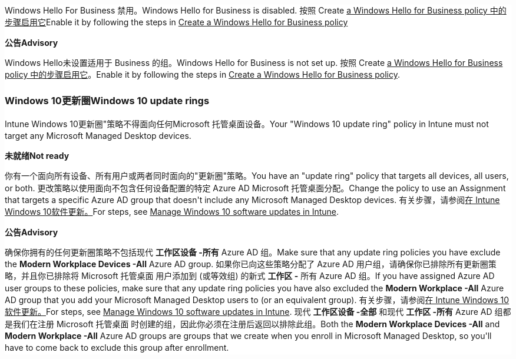 <span data-ttu-id="4fb5a-271">Windows Hello For Business 禁用。</span><span class="sxs-lookup"><span data-stu-id="4fb5a-271">Windows Hello for Business is disabled.</span></span> <span data-ttu-id="4fb5a-272">按照 Create [a Windows Hello for Business policy 中的步骤启用它](/mem/intune/protect/windows-hello#create-a-windows-hello-for-business-policy)</span><span class="sxs-lookup"><span data-stu-id="4fb5a-272">Enable it by following the steps in [Create a Windows Hello for Business policy](/mem/intune/protect/windows-hello#create-a-windows-hello-for-business-policy)</span></span>

<span data-ttu-id="4fb5a-273">**公告**</span><span class="sxs-lookup"><span data-stu-id="4fb5a-273">**Advisory**</span></span>

<span data-ttu-id="4fb5a-274">Windows Hello未设置适用于 Business 的组。</span><span class="sxs-lookup"><span data-stu-id="4fb5a-274">Windows Hello for Business is not set up.</span></span> <span data-ttu-id="4fb5a-275">按照 Create [a Windows Hello for Business policy 中的步骤启用它](/mem/intune/protect/windows-hello#create-a-windows-hello-for-business-policy)。</span><span class="sxs-lookup"><span data-stu-id="4fb5a-275">Enable it by following the steps in [Create a Windows Hello for Business policy](/mem/intune/protect/windows-hello#create-a-windows-hello-for-business-policy).</span></span>


### <a name="windows-10-update-rings"></a><span data-ttu-id="4fb5a-276">Windows 10更新圈</span><span class="sxs-lookup"><span data-stu-id="4fb5a-276">Windows 10 update rings</span></span>

<span data-ttu-id="4fb5a-277">Intune Windows 10更新圈"策略不得面向任何Microsoft 托管桌面设备。</span><span class="sxs-lookup"><span data-stu-id="4fb5a-277">Your "Windows 10 update ring" policy in Intune must not target any Microsoft Managed Desktop devices.</span></span>

<span data-ttu-id="4fb5a-278">**未就绪**</span><span class="sxs-lookup"><span data-stu-id="4fb5a-278">**Not ready**</span></span>

<span data-ttu-id="4fb5a-279">你有一个面向所有设备、所有用户或两者同时面向的"更新圈"策略。</span><span class="sxs-lookup"><span data-stu-id="4fb5a-279">You have an "update ring" policy that targets all devices, all users, or both.</span></span> <span data-ttu-id="4fb5a-280">更改策略以使用面向不包含任何设备配置的特定 Azure AD Microsoft 托管桌面分配。</span><span class="sxs-lookup"><span data-stu-id="4fb5a-280">Change the policy to use an Assignment that targets a specific Azure AD group that doesn't include any Microsoft Managed Desktop devices.</span></span> <span data-ttu-id="4fb5a-281">有关步骤，请参阅[在 Intune Windows 10软件更新。](/mem/intune/protect/windows-update-for-business-configure)</span><span class="sxs-lookup"><span data-stu-id="4fb5a-281">For steps, see [Manage Windows 10 software updates in Intune](/mem/intune/protect/windows-update-for-business-configure).</span></span>

<span data-ttu-id="4fb5a-282">**公告**</span><span class="sxs-lookup"><span data-stu-id="4fb5a-282">**Advisory**</span></span>

<span data-ttu-id="4fb5a-283">确保你拥有的任何更新圈策略不包括现代 **工作区设备 -所有** Azure AD 组。</span><span class="sxs-lookup"><span data-stu-id="4fb5a-283">Make sure that any update ring policies you have exclude the **Modern Workplace Devices -All** Azure AD group.</span></span> <span data-ttu-id="4fb5a-284">如果你已向这些策略分配了 Azure AD 用户组，请确保你已排除所有更新圈策略，并且你已排除将 Microsoft 托管桌面 用户添加到 (或等效组) 的新式 **工作区 -** 所有 Azure AD 组。</span><span class="sxs-lookup"><span data-stu-id="4fb5a-284">If you have assigned Azure AD user groups to these policies, make sure that any update ring policies you have also excluded the **Modern Workplace -All** Azure AD group that you add your Microsoft Managed Desktop users to (or an equivalent group).</span></span> <span data-ttu-id="4fb5a-285">有关步骤，请参阅[在 Intune Windows 10软件更新。](/mem/intune/protect/windows-update-for-business-configure)</span><span class="sxs-lookup"><span data-stu-id="4fb5a-285">For steps, see [Manage Windows 10 software updates in Intune](/mem/intune/protect/windows-update-for-business-configure).</span></span> <span data-ttu-id="4fb5a-286">现代 **工作区设备 -全部** 和现代 **工作区 -所有** Azure AD 组都是我们在注册 Microsoft 托管桌面 时创建的组，因此你必须在注册后返回以排除此组。</span><span class="sxs-lookup"><span data-stu-id="4fb5a-286">Both the **Modern Workplace Devices -All** and **Modern Workplace -All** Azure AD groups are groups that we create when you enroll in Microsoft Managed Desktop, so you'll have to come back to exclude this group after enrollment.</span></span>
